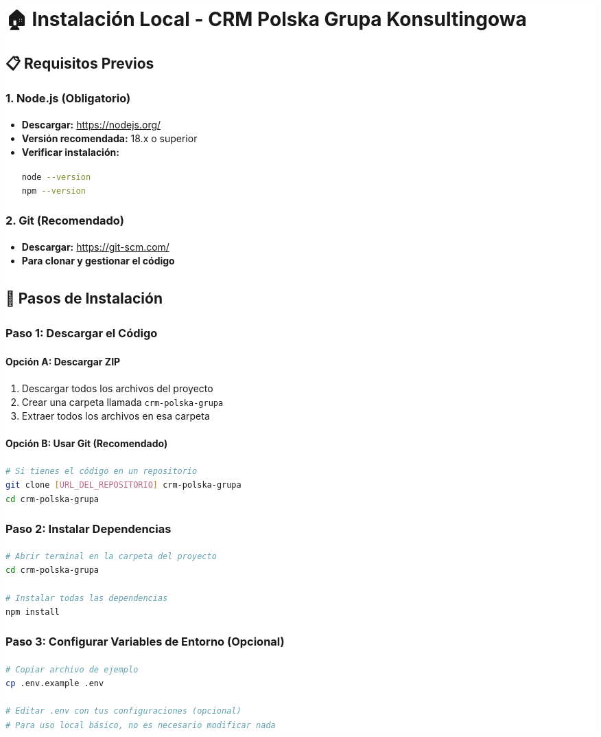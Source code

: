 # 🏠 Instalación Local - CRM Polska Grupa Konsultingowa

## 📋 Requisitos Previos

### 1. **Node.js** (Obligatorio)
- **Descargar:** https://nodejs.org/
- **Versión recomendada:** 18.x o superior
- **Verificar instalación:**
  ```bash
  node --version
  npm --version
  ```

### 2. **Git** (Recomendado)
- **Descargar:** https://git-scm.com/
- **Para clonar y gestionar el código**

## 🚀 Pasos de Instalación

### **Paso 1: Descargar el Código**

#### Opción A: Descargar ZIP
1. Descargar todos los archivos del proyecto
2. Crear una carpeta llamada `crm-polska-grupa`
3. Extraer todos los archivos en esa carpeta

#### Opción B: Usar Git (Recomendado)
```bash
# Si tienes el código en un repositorio
git clone [URL_DEL_REPOSITORIO] crm-polska-grupa
cd crm-polska-grupa
```

### **Paso 2: Instalar Dependencias**
```bash
# Abrir terminal en la carpeta del proyecto
cd crm-polska-grupa

# Instalar todas las dependencias
npm install
```

### **Paso 3: Configurar Variables de Entorno (Opcional)**
```bash
# Copiar archivo de ejemplo
cp .env.example .env

# Editar .env con tus configuraciones (opcional)
# Para uso local básico, no es necesario modificar nada
```
